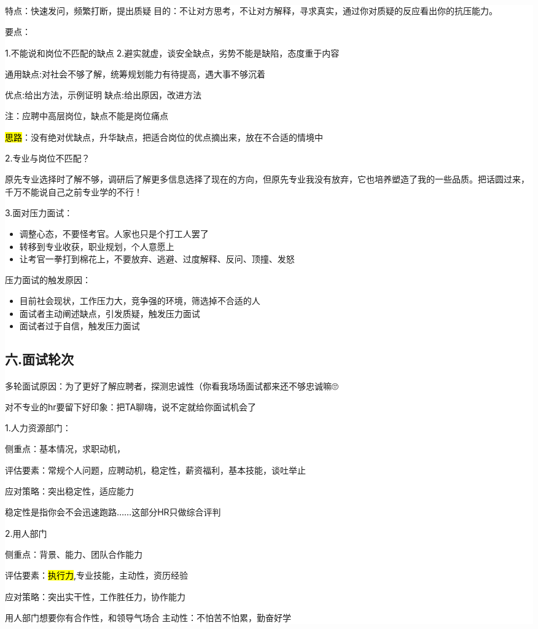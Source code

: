 特点：快速发问，频繁打断，提出质疑
目的：不让对方思考，不让对方解释，寻求真实，通过你对质疑的反应看出你的抗压能力。

要点：

  1.不能说和岗位不匹配的缺点
  2.避实就虚，谈安全缺点，劣势不能是缺陷，态度重于内容

通用缺点:对社会不够了解，统筹规划能力有待提高，遇大事不够沉着

优点:给出方法，示例证明
缺点:给出原因，改进方法

注：应聘中高层岗位，缺点不能是岗位痛点

<mark>思路</mark>：没有绝对优缺点，升华缺点，把适合岗位的优点摘出来，放在不合适的情境中



2.专业与岗位不匹配？

原先专业选择时了解不够，调研后了解更多信息选择了现在的方向，但原先专业我没有放弃，它也培养塑造了我的一些品质。把话圆过来，千万不能说自己之前专业学的不行！

3.面对压力面试：

- 调整心态，不要怪考官。人家也只是个打工人罢了
- 转移到专业收获，职业规划，个人意愿上
- 让考官一拳打到棉花上，不要放弃、逃避、过度解释、反问、顶撞、发怒
  

压力面试的触发原因：

- 目前社会现状，工作压力大，竞争强的环境，筛选掉不合适的人
- 面试者主动阐述缺点，引发质疑，触发压力面试
- 面试者过于自信，触发压力面试

## 六.面试轮次

多轮面试原因：为了更好了解应聘者，探测忠诚性（你看我场场面试都来还不够忠诚嘛🙄

对不专业的hr要留下好印象：把TA聊嗨，说不定就给你面试机会了

1.人力资源部门：

侧重点：基本情况，求职动机，

评估要素：常规个人问题，应聘动机，稳定性，薪资福利，基本技能，谈吐举止

应对策略：突出稳定性，适应能力

稳定性是指你会不会迅速跑路……这部分HR只做综合评判

2.用人部门

侧重点：背景、能力、团队合作能力

评估要素：<mark>执行力</mark>,专业技能，主动性，资历经验

应对策略：突出实干性，工作胜任力，协作能力

用人部门想要你有合作性，和领导气场合
主动性：不怕苦不怕累，勤奋好学

